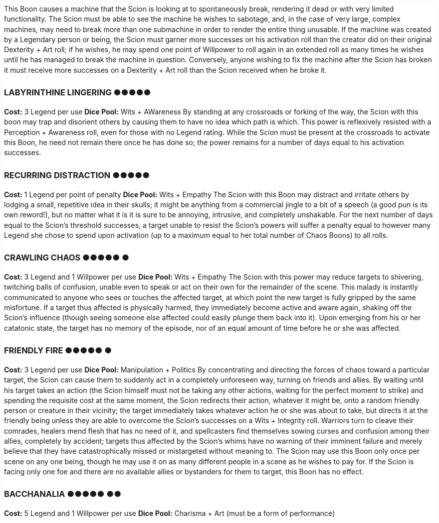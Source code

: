 This Boon causes a machine that the Scion is looking at to spontaneously break, rendering it dead or with very limited functionality. The Scion must be able to see the machine he wishes to sabotage, and, in the case of very large, complex machines, may need to break more than one submachine in order to render the entire thing unusable. If the machine was created by a Legendary person or being, the Scion must garner more successes on his activation roll than the creator did on their original Dexterity + Art roll; if he wishes, he may spend one point of Willpower to roll again in an extended roll as many times he wishes until he has managed to break the machine in question. Conversely, anyone wishing to fix the machine after the Scion has broken it must receive more successes on a Dexterity + Art roll than the Scion received when he broke it.
### LABYRINTHINE LINGERING ●●●●●
**Cost:** 3 Legend per use
**Dice Pool:** Wits + AWareness
By standing at any crossroads or forking of the way, the Scion with this boon may trap and disorient others by causing them to have no idea which path is which. This power is reflexively resisted with a Perception + Awareness roll, even for those with no Legend rating. While the Scion must be present at the crossroads to activate this Boon, he need not remain there once he has done so; the power remains for a number of days equal to his activation successes.
### RECURRING DISTRACTION ●●●●●
**Cost:** 1 Legend per point of penalty
**Dice Pool:** Wits + Empathy
The Scion with this Boon may distract and irritate others by lodging a small, repetitive idea in their skulls; it might be anything from a commercial jingle to a bit of a speech (a good pun is its own reword!), but no matter what it is it is sure to be annoying, intrusive, and completely unshakable. For the next number of days equal to the Scion’s threshold successes, a target unable to resist the Scion’s powers will suffer a penalty equal to however many Legend she chose to spend upon activation (up to a maximum equal to her total number of Chaos Boons) to all rolls.
### CRAWLING CHAOS ●●●●● ●
**Cost:** 3 Legend and 1 Willpower per use
**Dice Pool:** Wits + Empathy
The Scion with this power may reduce targets to shivering, twitching balls of confusion, unable even to speak or act on their own for the remainder of the scene. This malady is instantly communicated to anyone who sees or touches the affected target, at which point the new target is fully gripped by the same misfortune. If a target thus affected is physically harmed, they immediately become active and aware again, shaking off the Scion’s influence (though seeing someone else affected could easily plunge them back into it). Upon emerging from his or her catatonic state, the target has no memory of the episode, nor of an equal amount of time before he or she was affected.
### FRIENDLY FIRE ●●●●● ●
**Cost:** 3 Legend per use
**Dice Pool:** Manipulation + Politics
By concentrating and directing the forces of chaos toward a particular target, the Scion can cause them to suddenly act in a completely unforeseen way, turning on friends and allies. By waiting until his target takes an action (the Scion himself must not be taking any other actions, waiting for the perfect moment to strike) and spending the requisite cost at the same moment, the Scion redirects their action, whatever it might be, onto a random friendly person or creature in their vicinity; the target immediately takes whatever action he or she was about to take, but directs it at the friendly being unless they are able to overcome the Scion’s successes on a Wits + Integrity roll. Warriors turn to cleave their comrades, healers mend flesh that has no need of it, and spellcasters find themselves sowing curses and confusion among their allies, completely by accident; targets thus affected by the Scion’s whims have no warning of their imminent failure and merely believe that they have catastrophically missed or mistargeted without meaning to. The Scion may use this Boon only once per scene on any one being, though he may use it on as many different people in a scene as he wishes to pay for. If the Scion is facing only one foe and there are no available allies or bystanders for them to target, this Boon has no effect.
### BACCHANALIA ●●●●● ●●
**Cost:** 5 Legend and 1 Willpower per use
**Dice Pool:** Charisma + Art (must be a form of performance)